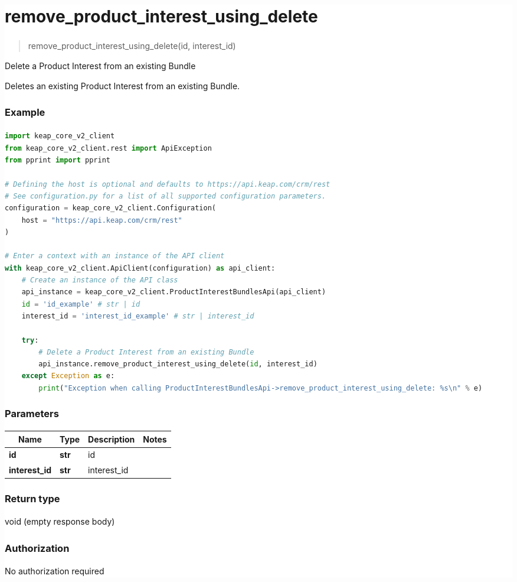 # **remove_product_interest_using_delete**
> remove_product_interest_using_delete(id, interest_id)

Delete a Product Interest from an existing Bundle

Deletes an existing Product Interest from an existing Bundle.

### Example


```python
import keap_core_v2_client
from keap_core_v2_client.rest import ApiException
from pprint import pprint

# Defining the host is optional and defaults to https://api.keap.com/crm/rest
# See configuration.py for a list of all supported configuration parameters.
configuration = keap_core_v2_client.Configuration(
    host = "https://api.keap.com/crm/rest"
)

# Enter a context with an instance of the API client
with keap_core_v2_client.ApiClient(configuration) as api_client:
    # Create an instance of the API class
    api_instance = keap_core_v2_client.ProductInterestBundlesApi(api_client)
    id = 'id_example' # str | id
    interest_id = 'interest_id_example' # str | interest_id

    try:
        # Delete a Product Interest from an existing Bundle
        api_instance.remove_product_interest_using_delete(id, interest_id)
    except Exception as e:
        print("Exception when calling ProductInterestBundlesApi->remove_product_interest_using_delete: %s\n" % e)
```


### Parameters


Name | Type | Description  | Notes
------------- | ------------- | ------------- | -------------
 **id** | **str**| id | 
 **interest_id** | **str**| interest_id | 

### Return type

void (empty response body)

### Authorization

No authorization required
